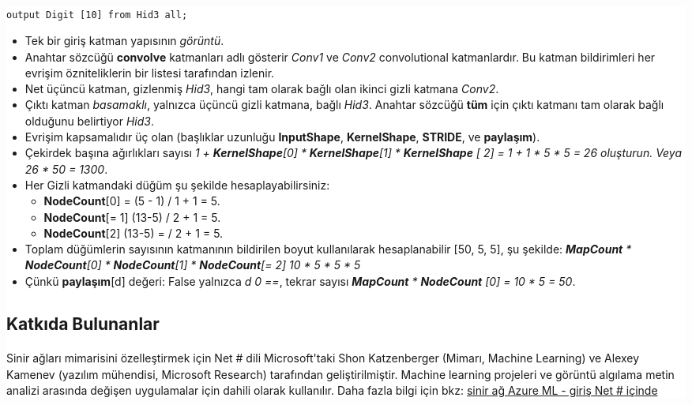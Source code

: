     output Digit [10] from Hid3 all;  


* Tek bir giriş katman yapısının *görüntü*.
* Anahtar sözcüğü **convolve** katmanları adlı gösterir *Conv1* ve *Conv2* convolutional katmanlardır. Bu katman bildirimleri her evrişim özniteliklerin bir listesi tarafından izlenir.
* Net üçüncü katman, gizlenmiş *Hid3*, hangi tam olarak bağlı olan ikinci gizli katmana *Conv2*.
* Çıktı katman *basamaklı*, yalnızca üçüncü gizli katmana, bağlı *Hid3*. Anahtar sözcüğü **tüm** için çıktı katmanı tam olarak bağlı olduğunu belirtiyor *Hid3*.
* Evrişim kapsamalıdır üç olan (başlıklar uzunluğu **InputShape**, **KernelShape**, **STRIDE**, ve **paylaşım**). 
* Çekirdek başına ağırlıkları sayısı *1 + **KernelShape**\[0] * **KernelShape**\[1] * **KernelShape** \[ 2] = 1 + 1 * 5 * 5 = 26 oluşturun. Veya 26 * 50 = 1300*.
* Her Gizli katmandaki düğüm şu şekilde hesaplayabilirsiniz:
  * **NodeCount**\[0] = (5 - 1) / 1 + 1 = 5.
  * **NodeCount**\[= 1] (13-5) / 2 + 1 = 5. 
  * **NodeCount**\[2] (13-5) = / 2 + 1 = 5. 
* Toplam düğümlerin sayısının katmanının bildirilen boyut kullanılarak hesaplanabilir [50, 5, 5], şu şekilde:  ***MapCount** * **NodeCount**\[0] * **NodeCount**\[1] * **NodeCount**\[= 2] 10 * 5 * 5 * 5*
* Çünkü **paylaşım**[d] değeri: False yalnızca *d 0 ==*, tekrar sayısı  ***MapCount** * **NodeCount** \[0] = 10 * 5 = 50*. 

## <a name="acknowledgements"></a>Katkıda Bulunanlar
Sinir ağları mimarisini özelleştirmek için Net # dili Microsoft'taki Shon Katzenberger (Mimarı, Machine Learning) ve Alexey Kamenev (yazılım mühendisi, Microsoft Research) tarafından geliştirilmiştir. Machine learning projeleri ve görüntü algılama metin analizi arasında değişen uygulamalar için dahili olarak kullanılır. Daha fazla bilgi için bkz: [sinir ağ Azure ML - giriş Net # içinde](http://blogs.technet.com/b/machinelearning/archive/2015/02/16/neural-nets-in-azure-ml-introduction-to-net.aspx)

[1]:./media/azure-ml-netsharp-reference-guide/formula_large.gif

